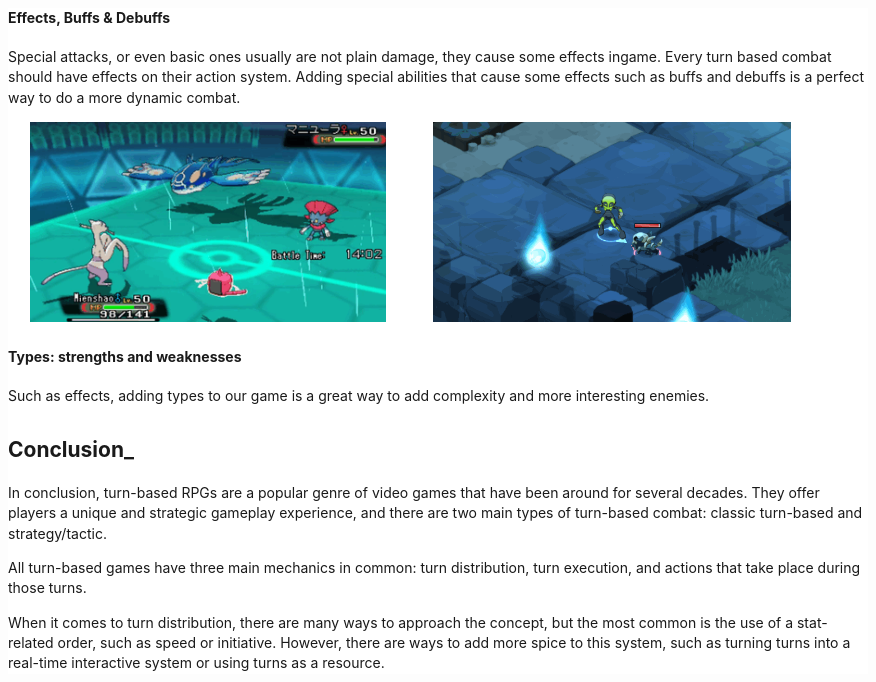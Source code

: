 #### Effects, Buffs & Debuffs

Special attacks, or even basic ones usually are not plain damage, they cause some effects ingame. Every turn based combat should have effects on their action system. Adding special abilities that cause some effects such as buffs and debuffs is a perfect way to do a more dynamic combat.

<img src="docs/images/9.gif" alt="Plot" width="400" height="200"> <img src="docs/images/10.gif" alt="Plot" width="400" height="200">

#### Types: strengths and weaknesses

Such as effects, adding types to our game is a great way to add complexity and more interesting enemies.


## Conclusion_
In conclusion, turn-based RPGs are a popular genre of video games that have been around for several decades. They offer players a unique and strategic gameplay experience, and there are two main types of turn-based combat: classic turn-based and strategy/tactic.

All turn-based games have three main mechanics in common: turn distribution, turn execution, and actions that take place during those turns.

When it comes to turn distribution, there are many ways to approach the concept, but the most common is the use of a stat-related order, such as speed or initiative. However, there are ways to add more spice to this system, such as turning turns into a real-time interactive system or using turns as a resource.
